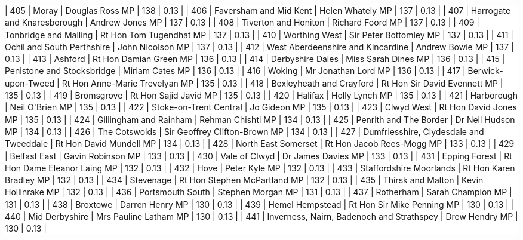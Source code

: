 | 405 | Moray | Douglas Ross MP | 138 | 0.13 |
| 406 | Faversham and Mid Kent | Helen Whately MP | 137 | 0.13 |
| 407 | Harrogate and Knaresborough | Andrew Jones MP | 137 | 0.13 |
| 408 | Tiverton and Honiton | Richard Foord MP | 137 | 0.13 |
| 409 | Tonbridge and Malling | Rt Hon Tom Tugendhat MP | 137 | 0.13 |
| 410 | Worthing West | Sir Peter Bottomley MP | 137 | 0.13 |
| 411 | Ochil and South Perthshire | John Nicolson MP | 137 | 0.13 |
| 412 | West Aberdeenshire and Kincardine | Andrew Bowie MP | 137 | 0.13 |
| 413 | Ashford | Rt Hon Damian Green MP | 136 | 0.13 |
| 414 | Derbyshire Dales | Miss Sarah Dines MP | 136 | 0.13 |
| 415 | Penistone and Stocksbridge | Miriam Cates MP | 136 | 0.13 |
| 416 | Woking | Mr Jonathan Lord MP | 136 | 0.13 |
| 417 | Berwick-upon-Tweed | Rt Hon Anne-Marie Trevelyan MP | 135 | 0.13 |
| 418 | Bexleyheath and Crayford | Rt Hon Sir David Evennett MP | 135 | 0.13 |
| 419 | Bromsgrove | Rt Hon Sajid Javid MP | 135 | 0.13 |
| 420 | Halifax | Holly Lynch MP | 135 | 0.13 |
| 421 | Harborough | Neil O'Brien MP | 135 | 0.13 |
| 422 | Stoke-on-Trent Central | Jo Gideon MP | 135 | 0.13 |
| 423 | Clwyd West | Rt Hon David Jones MP | 135 | 0.13 |
| 424 | Gillingham and Rainham | Rehman Chishti MP | 134 | 0.13 |
| 425 | Penrith and The Border | Dr Neil Hudson MP | 134 | 0.13 |
| 426 | The Cotswolds | Sir Geoffrey Clifton-Brown MP | 134 | 0.13 |
| 427 | Dumfriesshire, Clydesdale and Tweeddale | Rt Hon David Mundell MP | 134 | 0.13 |
| 428 | North East Somerset | Rt Hon Jacob Rees-Mogg MP | 133 | 0.13 |
| 429 | Belfast East | Gavin Robinson MP | 133 | 0.13 |
| 430 | Vale of Clwyd | Dr James Davies MP | 133 | 0.13 |
| 431 | Epping Forest | Rt Hon Dame Eleanor Laing MP | 132 | 0.13 |
| 432 | Hove | Peter Kyle MP | 132 | 0.13 |
| 433 | Staffordshire Moorlands | Rt Hon Karen Bradley MP | 132 | 0.13 |
| 434 | Stevenage | Rt Hon Stephen McPartland MP | 132 | 0.13 |
| 435 | Thirsk and Malton | Kevin Hollinrake MP | 132 | 0.13 |
| 436 | Portsmouth South | Stephen Morgan MP | 131 | 0.13 |
| 437 | Rotherham | Sarah Champion MP | 131 | 0.13 |
| 438 | Broxtowe | Darren Henry MP | 130 | 0.13 |
| 439 | Hemel Hempstead | Rt Hon Sir Mike Penning MP | 130 | 0.13 |
| 440 | Mid Derbyshire | Mrs Pauline Latham MP | 130 | 0.13 |
| 441 | Inverness, Nairn, Badenoch and Strathspey | Drew Hendry MP | 130 | 0.13 |